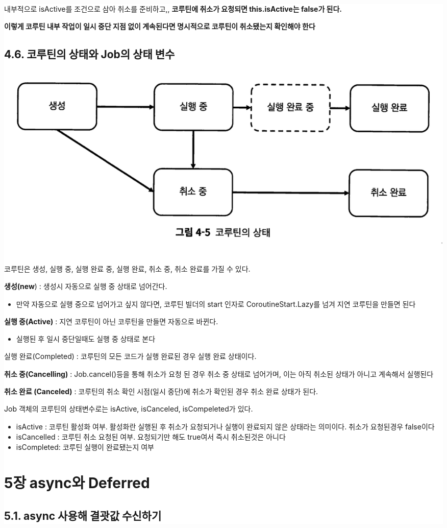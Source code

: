 내부적으로 isActive를 조건으로 삼아 취소를 준비하고,, **코루틴에 취소가 요청되면 this.isActive는 false가 된다.**



**이렇게 코루틴 내부 작업이 일시 중단 지점 없이 계속된다면 명시적으로 코루틴이 취소됐는지 확인해야 한다** 

## 4.6. 코루틴의 상태와 Job의 상태 변수

![image-20240916224906898](./images//image-20240916224906898.png)

코루틴은 생성, 실행 중, 실행 완료 중, 실행 완료, 취소 중, 취소 완료를 가질 수 있다.

**생성(new**) : 생성시 자동으로 실행 중 상태로 넘어간다.

* 만약 자동으로 실행 중으로 넘어가고 싶지 않다면, 코루틴 빌더의 start 인자로 CoroutineStart.Lazy를 넘겨 지연 코루틴을 만들면 된다

**실행 중(Active)** : 지연 코루틴이 아닌 코루틴을 만들면 자동으로 바뀐다.

* 실행된 후 일시 중단일때도 실행 중 상태로 본다

실행 완료(Completed) : 코루틴의 모든 코드가 실행 완료된 경우 실행 완료 상태이다.

**취소 중(Cancelling)** : Job.cancel()등을 통해 취소가 요청 된 경우 취소 중 상태로 넘어가며, 이는 아직 취소된 상태가 아니고 계속해서 실행된다

**취소 완료 (Canceled)** : 코루틴의 취소 확인 시점(일시 중단)에 취소가 확인된 경우 취소 완료 상태가 된다. 



Job 객체의 코루틴의 상태변수로는 isActive, isCanceled, isCompeleted가 있다.

* isActive : 코루틴 활성화 여부. 활성화란 실행된 후 취소가 요청되거나 실행이 완료되지 않은 상태라는 의미이다. 취소가 요청된경우 false이다 
* isCancelled : 코루틴 취소 요청된 여부. 요청되기만 해도 true여서 즉시 취소된것은 아니다
* isCompleted: 코루틴 실행이 완료됐는지 여부




# 5장 async와 Deferred

## 5.1. async 사용해 결괏값 수신하기
